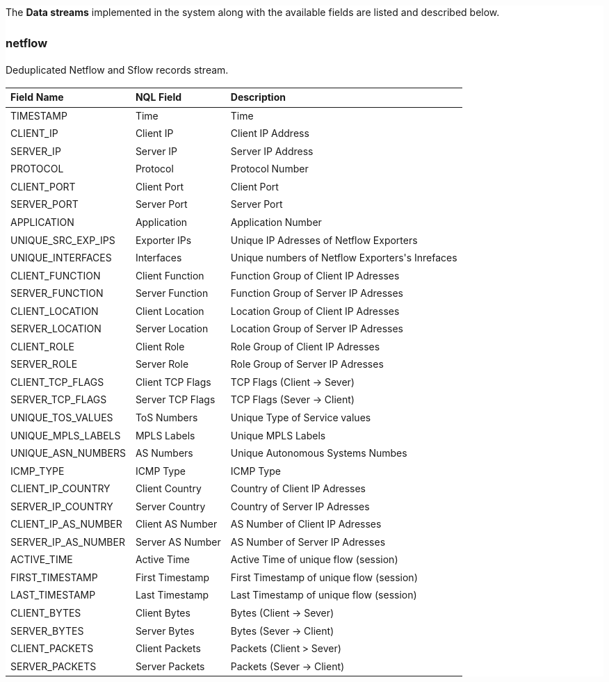 The **Data streams** implemented in the system along with the available fields are listed and described below.

### netflow

Deduplicated Netflow and Sflow records stream.

| Field  Name                | NQL Field                    | Description                                     |
| :------------------------- | :--------------------------- | :---------------------------------------------- |
| TIMESTAMP                  | Time                         | Time                                            |
| CLIENT_IP                  | Client IP                    | Client IP Address                               |
| SERVER_IP                  | Server IP                    | Server IP Address                               |
| PROTOCOL                   | Protocol                     | Protocol Number                                 |
| CLIENT_PORT                | Client Port                  | Client Port                                     |
| SERVER_PORT                | Server Port                  | Server Port                                     |
| APPLICATION                | Application                  | Application Number                              |
| UNIQUE_SRC_EXP_IPS         | Exporter IPs                 | Unique IP Adresses of Netflow Exporters         |
| UNIQUE_INTERFACES          | Interfaces                   | Unique numbers of Netflow Exporters's Inrefaces |
| CLIENT_FUNCTION            | Client Function              | Function Group of Client IP Adresses            |
| SERVER_FUNCTION            | Server Function              | Function Group of Server IP Adresses            |
| CLIENT_LOCATION            | Client Location              | Location Group of Client IP Adresses            |
| SERVER_LOCATION            | Server Location              | Location Group of Server IP Adresses            |
| CLIENT_ROLE                | Client Role                  | Role Group of Client IP Adresses                |
| SERVER_ROLE                | Server Role                  | Role Group of Server IP Adresses                |
| CLIENT_TCP_FLAGS           | Client TCP Flags             | TCP Flags (Client -> Sever)                     |
| SERVER_TCP_FLAGS           | Server TCP Flags             | TCP Flags (Sever -> Client)                     |
| UNIQUE_TOS_VALUES          | ToS Numbers                  | Unique Type of Service values                   |
| UNIQUE_MPLS_LABELS         | MPLS Labels                  | Unique MPLS Labels                              |
| UNIQUE_ASN_NUMBERS         | AS Numbers                   | Unique Autonomous Systems Numbes                |
| ICMP_TYPE                  | ICMP Type                    | ICMP Type                                       |
| CLIENT_IP_COUNTRY          | Client Country               | Country of Client IP Adresses                   |
| SERVER_IP_COUNTRY          | Server Country               | Country of Server IP Adresses                   |
| CLIENT_IP_AS_NUMBER        | Client AS Number             | AS Number of Client IP Adresses                 |
| SERVER_IP_AS_NUMBER        | Server AS Number             | AS Number of Server IP Adresses                 |
| ACTIVE_TIME                | Active Time                  | Active Time of unique flow (session)            |
| FIRST_TIMESTAMP            | First Timestamp              | First Timestamp of unique flow (session)        |
| LAST_TIMESTAMP             | Last Timestamp               | Last Timestamp of unique flow (session)         |
| CLIENT_BYTES               | Client Bytes                 | Bytes (Client -> Sever)                         |
| SERVER_BYTES               | Server Bytes                 | Bytes (Sever -> Client)                         |
| CLIENT_PACKETS             | Client Packets               | Packets (Client > Sever)                        |
| SERVER_PACKETS             | Server Packets               | Packets (Sever -> Client)                       |